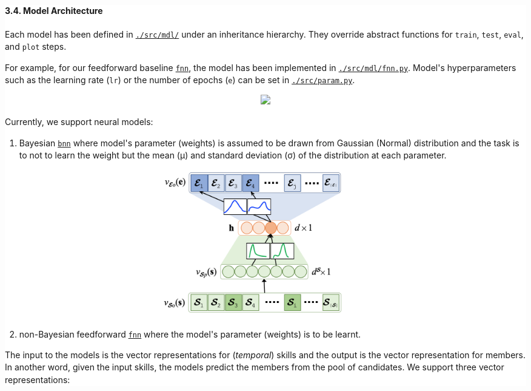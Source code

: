

#### **3.4. Model Architecture**

Each model has been defined in [``./src/mdl/``](./src/mdl/) under an inheritance hierarchy. They override abstract functions for ``train``, ``test``, ``eval``, and ``plot`` steps.

For example, for our feedforward baseline [``fnn``](./src/mdl/fnn.py), the model has been implemented in [``./src/mdl/fnn.py``](src/mdl/fnn.py). Model's hyperparameters such as the learning rate (``lr``) or the number of epochs (``e``) can be set in [``./src/param.py``](src/param.py).


<p align="center"><img src='./src/mdl/team_inheritance_hierarchy.png' width="550" ></p>
  
Currently, we support neural models:
1) Bayesian [``bnn``](./src/mdl/bnn.py) where model's parameter (weights) is assumed to be drawn from Gaussian (Normal) distribution and the task is to not to learn the weight but the mean (μ) and standard deviation (σ) of the distribution at each parameter.

<p align="center"><img src='bnn.png' width="350" ></p>

2) non-Bayesian feedforward [``fnn``](./src/mdl/fnn.py) where the model's parameter (weights) is to be learnt.

The input to the models is the vector representations for (_temporal_) skills and the output is the vector representation for members. In another word, given the input skills, the models predict the members from the pool of candidates. We support three vector representations:
